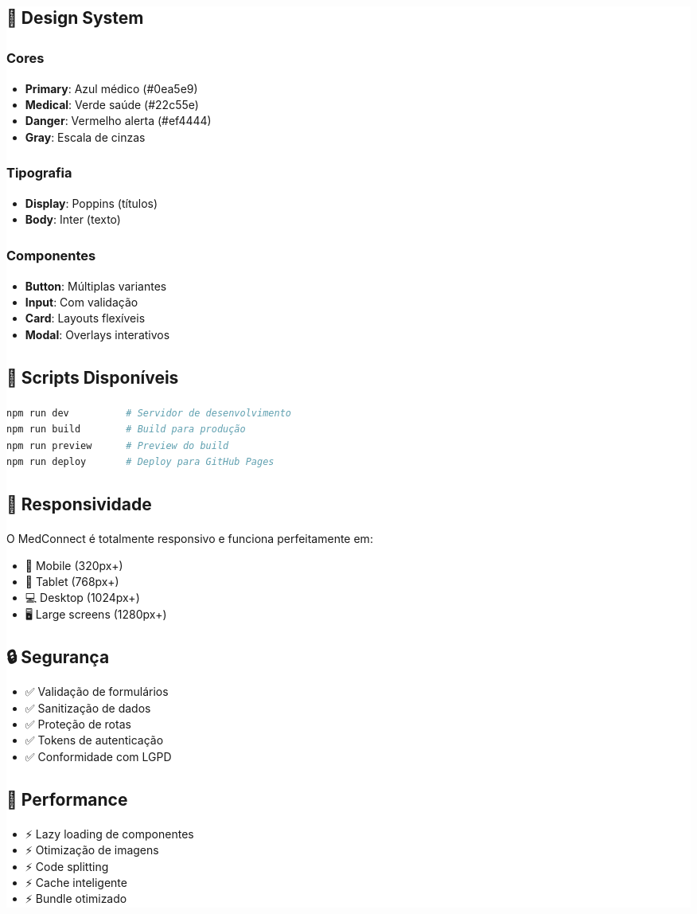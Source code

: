 ## 🎨 Design System

### Cores
- **Primary**: Azul médico (#0ea5e9)
- **Medical**: Verde saúde (#22c55e)
- **Danger**: Vermelho alerta (#ef4444)
- **Gray**: Escala de cinzas

### Tipografia
- **Display**: Poppins (títulos)
- **Body**: Inter (texto)

### Componentes
- **Button**: Múltiplas variantes
- **Input**: Com validação
- **Card**: Layouts flexíveis
- **Modal**: Overlays interativos

## 🔧 Scripts Disponíveis

```bash
npm run dev          # Servidor de desenvolvimento
npm run build        # Build para produção
npm run preview      # Preview do build
npm run deploy       # Deploy para GitHub Pages
```

## 📱 Responsividade

O MedConnect é totalmente responsivo e funciona perfeitamente em:
- 📱 Mobile (320px+)
- 📱 Tablet (768px+)
- 💻 Desktop (1024px+)
- 🖥️ Large screens (1280px+)

## 🔒 Segurança

- ✅ Validação de formulários
- ✅ Sanitização de dados
- ✅ Proteção de rotas
- ✅ Tokens de autenticação
- ✅ Conformidade com LGPD

## 🚀 Performance

- ⚡ Lazy loading de componentes
- ⚡ Otimização de imagens
- ⚡ Code splitting
- ⚡ Cache inteligente
- ⚡ Bundle otimizado
